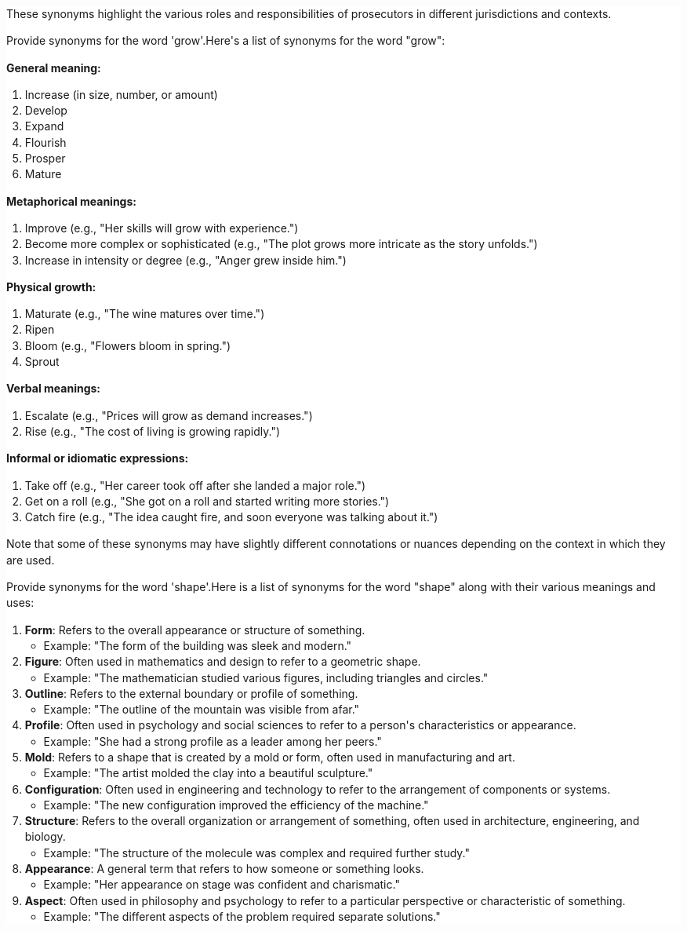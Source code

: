 These synonyms highlight the various roles and responsibilities of prosecutors in different jurisdictions and contexts.
<end>

Provide synonyms for the word 'grow'.<start>Here's a list of synonyms for the word "grow":

**General meaning:**

1. Increase (in size, number, or amount)
2. Develop
3. Expand
4. Flourish
5. Prosper
6. Mature

**Metaphorical meanings:**

1. Improve (e.g., "Her skills will grow with experience.")
2. Become more complex or sophisticated (e.g., "The plot grows more intricate as the story unfolds.")
3. Increase in intensity or degree (e.g., "Anger grew inside him.")

**Physical growth:**

1. Maturate (e.g., "The wine matures over time.")
2. Ripen
3. Bloom (e.g., "Flowers bloom in spring.")
4. Sprout

**Verbal meanings:**

1. Escalate (e.g., "Prices will grow as demand increases.")
2. Rise (e.g., "The cost of living is growing rapidly.")

**Informal or idiomatic expressions:**

1. Take off (e.g., "Her career took off after she landed a major role.")
2. Get on a roll (e.g., "She got on a roll and started writing more stories.")
3. Catch fire (e.g., "The idea caught fire, and soon everyone was talking about it.")

Note that some of these synonyms may have slightly different connotations or nuances depending on the context in which they are used.
<end>

Provide synonyms for the word 'shape'.<start>Here is a list of synonyms for the word "shape" along with their various meanings and uses:

1. **Form**: Refers to the overall appearance or structure of something.
	* Example: "The form of the building was sleek and modern."
2. **Figure**: Often used in mathematics and design to refer to a geometric shape.
	* Example: "The mathematician studied various figures, including triangles and circles."
3. **Outline**: Refers to the external boundary or profile of something.
	* Example: "The outline of the mountain was visible from afar."
4. **Profile**: Often used in psychology and social sciences to refer to a person's characteristics or appearance.
	* Example: "She had a strong profile as a leader among her peers."
5. **Mold**: Refers to a shape that is created by a mold or form, often used in manufacturing and art.
	* Example: "The artist molded the clay into a beautiful sculpture."
6. **Configuration**: Often used in engineering and technology to refer to the arrangement of components or systems.
	* Example: "The new configuration improved the efficiency of the machine."
7. **Structure**: Refers to the overall organization or arrangement of something, often used in architecture, engineering, and biology.
	* Example: "The structure of the molecule was complex and required further study."
8. **Appearance**: A general term that refers to how someone or something looks.
	* Example: "Her appearance on stage was confident and charismatic."
9. **Aspect**: Often used in philosophy and psychology to refer to a particular perspective or characteristic of something.
	* Example: "The different aspects of the problem required separate solutions."